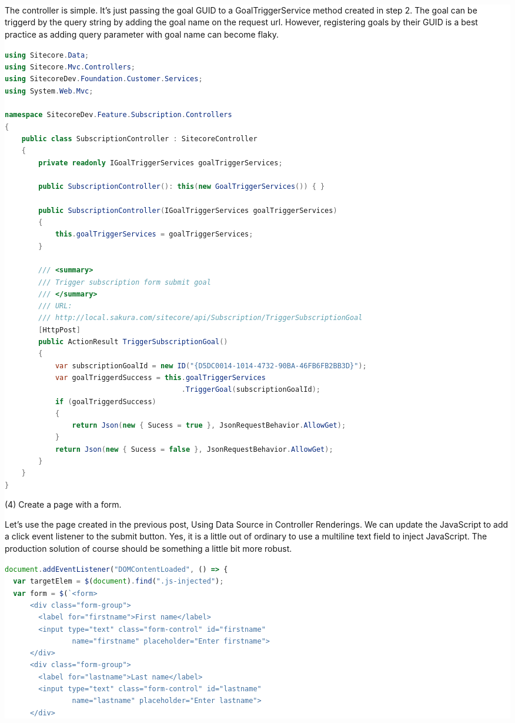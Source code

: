 The controller is simple. It’s just passing the goal GUID to a GoalTriggerService method created in step 2. The goal can be triggerd by the query string by adding the goal name on the request url. However, registering goals by their GUID is a best practice as adding query parameter with goal name can become flaky.

```csharp
using Sitecore.Data;
using Sitecore.Mvc.Controllers;
using SitecoreDev.Foundation.Customer.Services;
using System.Web.Mvc;

namespace SitecoreDev.Feature.Subscription.Controllers
{
    public class SubscriptionController : SitecoreController
    {
        private readonly IGoalTriggerServices goalTriggerServices;

        public SubscriptionController(): this(new GoalTriggerServices()) { }

        public SubscriptionController(IGoalTriggerServices goalTriggerServices)
        {
            this.goalTriggerServices = goalTriggerServices;
        }

        /// <summary>
        /// Trigger subscription form submit goal
        /// </summary>
        /// URL:
        /// http://local.sakura.com/sitecore/api/Subscription/TriggerSubscriptionGoal
        [HttpPost]
        public ActionResult TriggerSubscriptionGoal()
        {
            var subscriptionGoalId = new ID("{D5DC0014-1014-4732-90BA-46FB6FB2BB3D}");
            var goalTriggerdSuccess = this.goalTriggerServices
                                          .TriggerGoal(subscriptionGoalId);
            if (goalTriggerdSuccess)
            {
                return Json(new { Sucess = true }, JsonRequestBehavior.AllowGet);
            }
            return Json(new { Sucess = false }, JsonRequestBehavior.AllowGet);
        }
    }
}
```

(4) Create a page with a form.

Let’s use the page created in the previous post, Using Data Source in Controller Renderings. We can update the JavaScript to add a click event listener to the submit button. Yes, it is a little out of ordinary to use a multiline text field to inject JavaScript. The production solution of course should be something a little bit more robust.

```js
document.addEventListener("DOMContentLoaded", () => {
  var targetElem = $(document).find(".js-injected");
  var form = $(`<form>
      <div class="form-group">
        <label for="firstname">First name</label>
        <input type="text" class="form-control" id="firstname"
                name="firstname" placeholder="Enter firstname">
      </div>
      <div class="form-group">
        <label for="lastname">Last name</label>
        <input type="text" class="form-control" id="lastname" 
                name="lastname" placeholder="Enter lastname">
      </div>
```